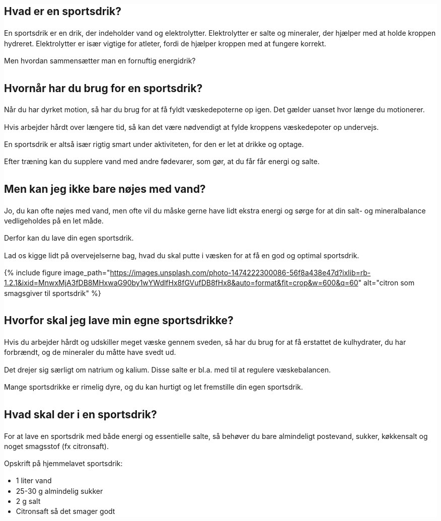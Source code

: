 ## Hvad er en sportsdrik?

En sportsdrik er en drik, der indeholder vand og elektrolytter. Elektrolytter er salte og mineraler, der hjælper med at holde kroppen hydreret. Elektrolytter er især vigtige for atleter, fordi de hjælper kroppen med at fungere korrekt.

Men hvordan sammensætter man en fornuftig energidrik?

## Hvornår har du brug for en sportsdrik?

Når du har dyrket motion, så har du brug for at få fyldt væskedepoterne op igen. Det gælder uanset hvor længe du motionerer.

Hvis arbejder hårdt over længere tid, så kan det være nødvendigt at fylde kroppens væskedepoter op undervejs.

En sportsdrik er altså især rigtig smart under aktiviteten, for den er let at drikke og optage.

Efter træning kan du supplere vand med andre fødevarer, som gør, at du får får energi og salte.

## Men kan jeg ikke bare nøjes med vand?

Jo, du kan ofte nøjes med vand, men ofte vil du måske gerne have lidt ekstra energi og sørge for at din salt- og mineralbalance vedligeholdes på en let måde.

Derfor kan du lave din egen sportsdrik.

Lad os kigge lidt på overvejelserne bag, hvad du skal putte i væsken for at få en god og optimal sportsdrik.

{% include figure image_path="https://images.unsplash.com/photo-1474222300086-56f8a438e47d?ixlib=rb-1.2.1&ixid=MnwxMjA3fDB8MHxwaG90by1wYWdlfHx8fGVufDB8fHx8&auto=format&fit=crop&w=600&q=60" alt="citron som smagsgiver til sportsdrik" %}

## Hvorfor skal jeg lave min egne sportsdrikke?

Hvis du arbejder hårdt og udskiller meget væske gennem sveden, så har du brug for at få erstattet de kulhydrater, du har forbrændt, og de mineraler du måtte have svedt ud.

Det drejer sig særligt om natrium og kalium. Disse salte er bl.a. med til at regulere væskebalancen.

Mange sportsdrikke er rimelig dyre, og du kan hurtigt og let fremstille din egen sportsdrik.

## Hvad skal der i en sportsdrik?

For at lave en sportsdrik med både energi og essentielle salte, så behøver du bare almindeligt postevand, sukker, køkkensalt og noget smagsstof (fx citronsaft).

Opskrift på hjemmelavet sportsdrik:

- 1 liter vand
- 25-30 g almindelig sukker
- 2 g salt
- Citronsaft så det smager godt
